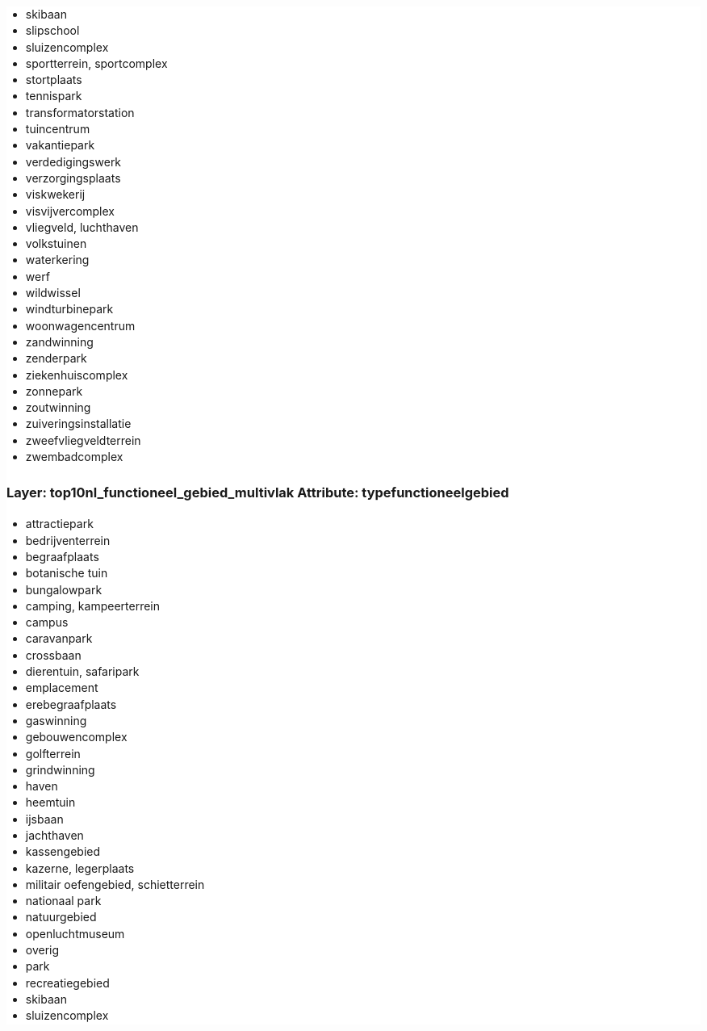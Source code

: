 * skibaan
* slipschool
* sluizencomplex
* sportterrein, sportcomplex
* stortplaats
* tennispark
* transformatorstation
* tuincentrum
* vakantiepark
* verdedigingswerk
* verzorgingsplaats
* viskwekerij
* visvijvercomplex
* vliegveld, luchthaven
* volkstuinen
* waterkering
* werf
* wildwissel
* windturbinepark
* woonwagencentrum
* zandwinning
* zenderpark
* ziekenhuiscomplex
* zonnepark
* zoutwinning
* zuiveringsinstallatie
* zweefvliegveldterrein
* zwembadcomplex


### Layer: top10nl_functioneel_gebied_multivlak Attribute: typefunctioneelgebied


* attractiepark
* bedrijventerrein
* begraafplaats
* botanische tuin
* bungalowpark
* camping, kampeerterrein
* campus
* caravanpark
* crossbaan
* dierentuin, safaripark
* emplacement
* erebegraafplaats
* gaswinning
* gebouwencomplex
* golfterrein
* grindwinning
* haven
* heemtuin
* ijsbaan
* jachthaven
* kassengebied
* kazerne, legerplaats
* militair oefengebied, schietterrein
* nationaal park
* natuurgebied
* openluchtmuseum
* overig
* park
* recreatiegebied
* skibaan
* sluizencomplex